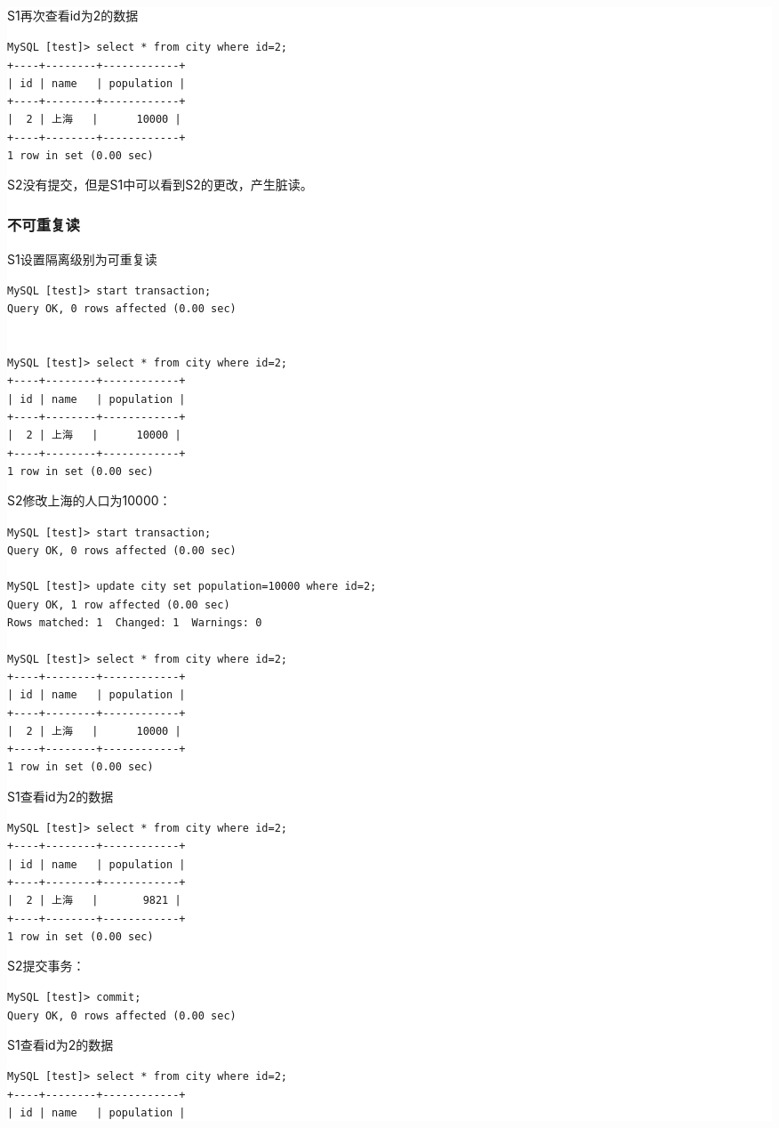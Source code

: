 S1再次查看id为2的数据
```mysql
MySQL [test]> select * from city where id=2;
+----+--------+------------+
| id | name   | population |
+----+--------+------------+
|  2 | 上海   |      10000 |
+----+--------+------------+
1 row in set (0.00 sec)
```
S2没有提交，但是S1中可以看到S2的更改，产生脏读。

### 不可重复读

S1设置隔离级别为可重复读
```mysql
MySQL [test]> start transaction;
Query OK, 0 rows affected (0.00 sec)


MySQL [test]> select * from city where id=2;
+----+--------+------------+
| id | name   | population |
+----+--------+------------+
|  2 | 上海   |      10000 |
+----+--------+------------+
1 row in set (0.00 sec)
```

S2修改上海的人口为10000：
```mysql
MySQL [test]> start transaction;
Query OK, 0 rows affected (0.00 sec)

MySQL [test]> update city set population=10000 where id=2;
Query OK, 1 row affected (0.00 sec)
Rows matched: 1  Changed: 1  Warnings: 0

MySQL [test]> select * from city where id=2;
+----+--------+------------+
| id | name   | population |
+----+--------+------------+
|  2 | 上海   |      10000 |
+----+--------+------------+
1 row in set (0.00 sec)
```

S1查看id为2的数据
```mysql
MySQL [test]> select * from city where id=2;
+----+--------+------------+
| id | name   | population |
+----+--------+------------+
|  2 | 上海   |       9821 |
+----+--------+------------+
1 row in set (0.00 sec)
```
S2提交事务：
```mysql
MySQL [test]> commit;
Query OK, 0 rows affected (0.00 sec)
```
S1查看id为2的数据
```mysql
MySQL [test]> select * from city where id=2;
+----+--------+------------+
| id | name   | population |
```